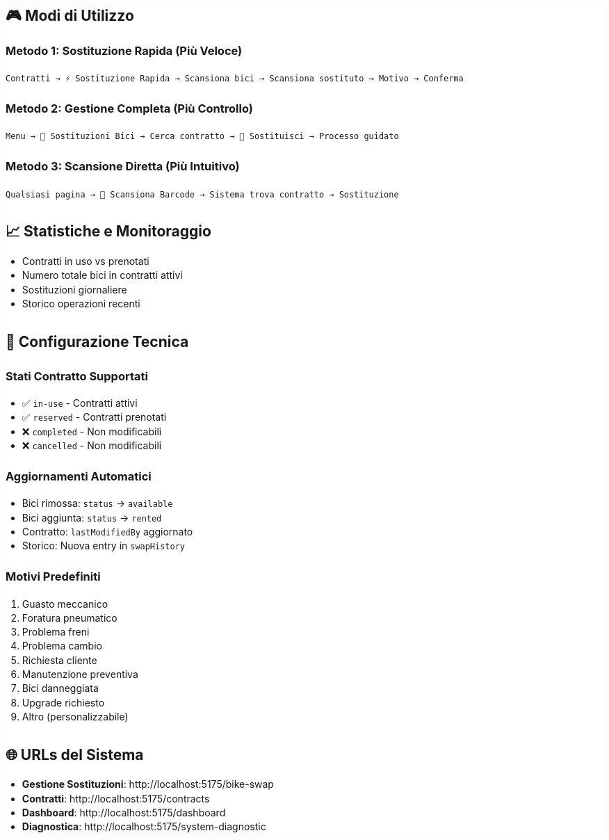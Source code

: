 ## 🎮 Modi di Utilizzo

### Metodo 1: Sostituzione Rapida (Più Veloce)
```
Contratti → ⚡ Sostituzione Rapida → Scansiona bici → Scansiona sostituto → Motivo → Conferma
```

### Metodo 2: Gestione Completa (Più Controllo)
```
Menu → 🔄 Sostituzioni Bici → Cerca contratto → 🔄 Sostituisci → Processo guidato
```

### Metodo 3: Scansione Diretta (Più Intuitivo)
```
Qualsiasi pagina → 📱 Scansiona Barcode → Sistema trova contratto → Sostituzione
```

## 📈 Statistiche e Monitoraggio
- Contratti in uso vs prenotati
- Numero totale bici in contratti attivi
- Sostituzioni giornaliere
- Storico operazioni recenti

## 🔧 Configurazione Tecnica

### Stati Contratto Supportati
- ✅ `in-use` - Contratti attivi
- ✅ `reserved` - Contratti prenotati
- ❌ `completed` - Non modificabili
- ❌ `cancelled` - Non modificabili

### Aggiornamenti Automatici
- Bici rimossa: `status` → `available`
- Bici aggiunta: `status` → `rented`
- Contratto: `lastModifiedBy` aggiornato
- Storico: Nuova entry in `swapHistory`

### Motivi Predefiniti
1. Guasto meccanico
2. Foratura pneumatico
3. Problema freni
4. Problema cambio
5. Richiesta cliente
6. Manutenzione preventiva
7. Bici danneggiata
8. Upgrade richiesto
9. Altro (personalizzabile)

## 🌐 URLs del Sistema
- **Gestione Sostituzioni**: http://localhost:5175/bike-swap
- **Contratti**: http://localhost:5175/contracts
- **Dashboard**: http://localhost:5175/dashboard
- **Diagnostica**: http://localhost:5175/system-diagnostic
